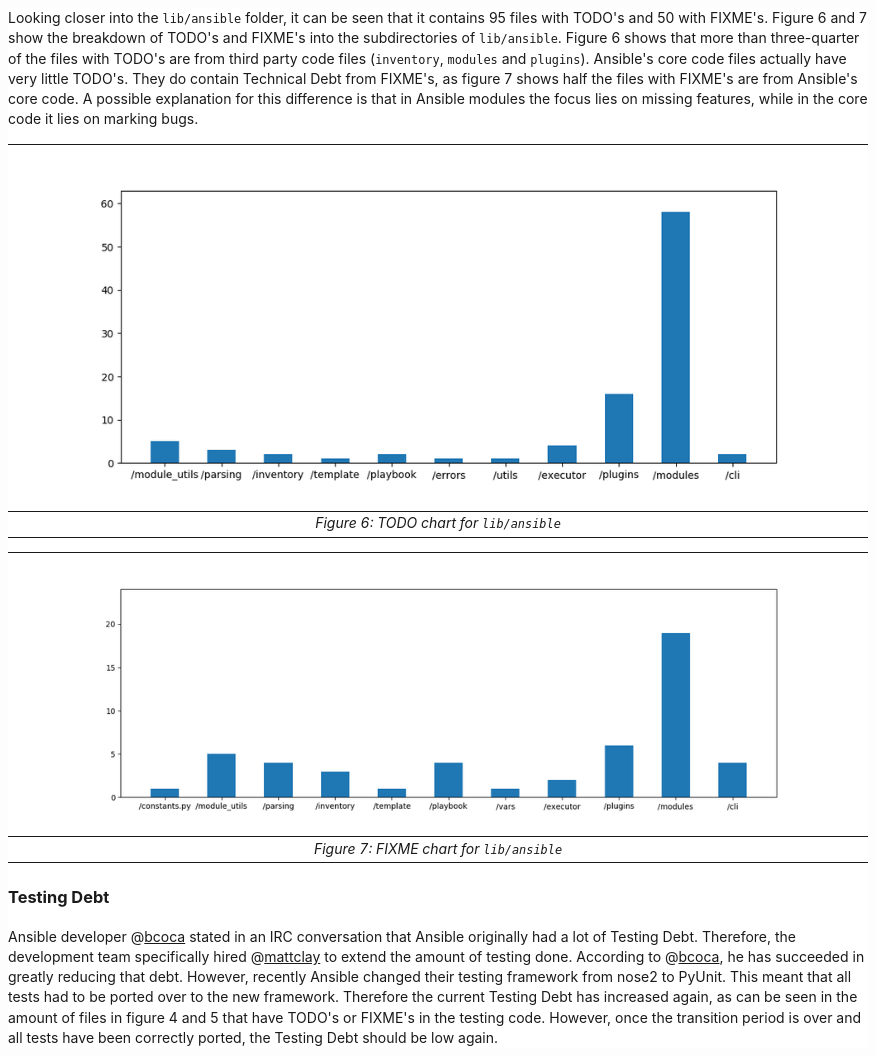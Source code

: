 Looking closer into the `lib/ansible` folder, it can be seen that it contains 95 files with TODO's and 50 with FIXME's.
Figure 6 and 7 show the breakdown of TODO's and FIXME's into the subdirectories of `lib/ansible`.
Figure 6 shows that more than three-quarter of the files with TODO's are from third party code files (`inventory`, `modules` and `plugins`).
Ansible's core code files actually have very little TODO's.
They do contain Technical Debt from FIXME's, as figure 7 shows half the files with FIXME's are from Ansible's core code.
A possible explanation for this difference is that in Ansible modules the focus lies on missing features, while in the core code it lies on marking bugs.

| ![TODO /lib Chart](images-ansible/todolib.png) |
|:-------------------------:|
| *Figure 6: TODO chart for `lib/ansible`* |

| ![FIXME /lib Chart](images-ansible/fixmelib.png) |
|:-------------------------:|
| *Figure 7: FIXME chart for `lib/ansible`* |

### Testing Debt
Ansible developer @[bcoca](https://github.com/bcoca) stated in an IRC conversation that Ansible originally had a lot of Testing Debt.
Therefore, the development team specifically hired @[mattclay](https://github.com/mattclay) to extend the amount of testing done.
According to @[bcoca](https://github.com/bcoca), he has succeeded in greatly reducing that debt.
However, recently Ansible changed their testing framework from nose2 to PyUnit.
This meant that all tests had to be ported over to the new framework.
Therefore the current Testing Debt has increased again, as can be seen in the amount of files in figure 4 and 5 that have TODO's or FIXME's in the testing code.
However, once the transition period is over and all tests have been correctly ported, the Testing Debt should be low again.
